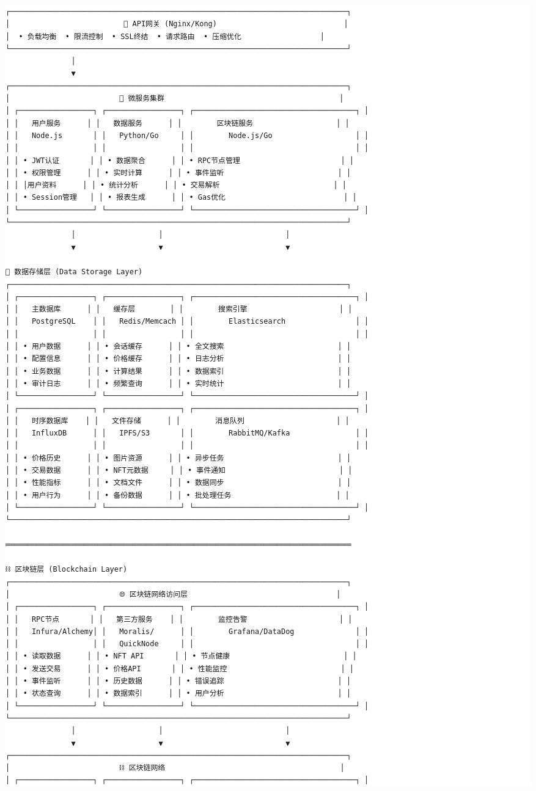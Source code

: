 ```
┌─────────────────────────────────────────────────────────────────────────────┐
│                          🚀 API网关 (Nginx/Kong)                             │
│  • 负载均衡  • 限流控制  • SSL终结  • 请求路由  • 压缩优化                  │
└─────────────────────────────────────────────────────────────────────────────┘
               │
               ▼
┌─────────────────────────────────────────────────────────────────────────────┐
│                         🔧 微服务集群                                        │
│ ┌─────────────────┐ ┌─────────────────┐ ┌─────────────────────────────────────┐ │
│ │   用户服务      │ │   数据服务      │ │        区块链服务                   │ │
│ │   Node.js       │ │   Python/Go     │ │        Node.js/Go                   │ │
│ │                 │ │                 │ │                                     │ │
│ │ • JWT认证       │ │ • 数据聚合      │ │ • RPC节点管理                       │ │
│ │ • 权限管理      │ │ • 实时计算      │ │ • 事件监听                          │ │
│ │ │用户资料      │ │ • 统计分析      │ │ • 交易解析                          │ │
│ │ • Session管理   │ │ • 报表生成      │ │ • Gas优化                           │ │
│ └─────────────────┘ └─────────────────┘ └─────────────────────────────────────┘ │
└─────────────────────────────────────────────────────────────────────────────┘
               │                   │                            │
               ▼                   ▼                            ▼

💾 数据存储层 (Data Storage Layer)
┌─────────────────────────────────────────────────────────────────────────────┐
│ ┌─────────────────┐ ┌─────────────────┐ ┌─────────────────────────────────────┐ │
│ │   主数据库      │ │   缓存层        │ │        搜索引擎                     │ │
│ │   PostgreSQL    │ │   Redis/Memcach │ │        Elasticsearch                │ │
│ │                 │ │                 │ │                                     │ │
│ │ • 用户数据      │ │ • 会话缓存      │ │ • 全文搜索                          │ │
│ │ • 配置信息      │ │ • 价格缓存      │ │ • 日志分析                          │ │
│ │ • 业务数据      │ │ • 计算结果      │ │ • 数据索引                          │ │
│ │ • 审计日志      │ │ • 频繁查询      │ │ • 实时统计                          │ │
│ └─────────────────┘ └─────────────────┘ └─────────────────────────────────────┘ │
│ ┌─────────────────┐ ┌─────────────────┐ ┌─────────────────────────────────────┐ │
│ │   时序数据库    │ │   文件存储      │ │        消息队列                     │ │
│ │   InfluxDB      │ │   IPFS/S3       │ │        RabbitMQ/Kafka               │ │
│ │                 │ │                 │ │                                     │ │
│ │ • 价格历史      │ │ • 图片资源      │ │ • 异步任务                          │ │
│ │ • 交易数据      │ │ • NFT元数据     │ │ • 事件通知                          │ │
│ │ • 性能指标      │ │ • 文档文件      │ │ • 数据同步                          │ │
│ │ • 用户行为      │ │ • 备份数据      │ │ • 批处理任务                        │ │
│ └─────────────────┘ └─────────────────┘ └─────────────────────────────────────┘ │
└─────────────────────────────────────────────────────────────────────────────┘

═══════════════════════════════════════════════════════════════════════════════

⛓️ 区块链层 (Blockchain Layer)
┌─────────────────────────────────────────────────────────────────────────────┐
│                         🌐 区块链网络访问层                                  │
│ ┌─────────────────┐ ┌─────────────────┐ ┌─────────────────────────────────────┐ │
│ │   RPC节点       │ │   第三方服务    │ │        监控告警                     │ │
│ │   Infura/Alchemy│ │   Moralis/      │ │        Grafana/DataDog              │ │
│ │                 │ │   QuickNode     │ │                                     │ │
│ │ • 读取数据      │ │ • NFT API       │ │ • 节点健康                          │ │
│ │ • 发送交易      │ │ • 价格API       │ │ • 性能监控                          │ │
│ │ • 事件监听      │ │ • 历史数据      │ │ • 错误追踪                          │ │
│ │ • 状态查询      │ │ • 数据索引      │ │ • 用户分析                          │ │
│ └─────────────────┘ └─────────────────┘ └─────────────────────────────────────┘ │
└─────────────────────────────────────────────────────────────────────────────┘
               │                   │                            │
               ▼                   ▼                            ▼
┌─────────────────────────────────────────────────────────────────────────────┐
│                         ⛓️ 区块链网络                                        │
│ ┌─────────────────┐ ┌─────────────────┐ ┌─────────────────────────────────────┐ │
```